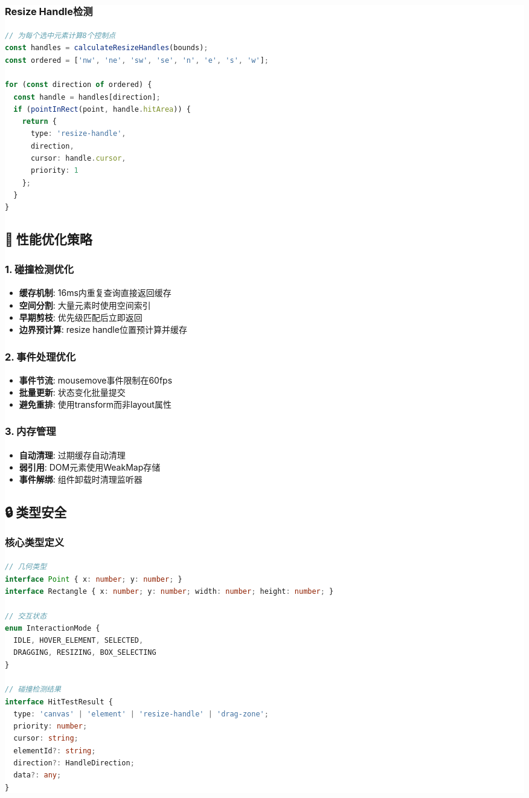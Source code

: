 ### Resize Handle检测
```typescript
// 为每个选中元素计算8个控制点
const handles = calculateResizeHandles(bounds);
const ordered = ['nw', 'ne', 'sw', 'se', 'n', 'e', 's', 'w'];

for (const direction of ordered) {
  const handle = handles[direction];
  if (pointInRect(point, handle.hitArea)) {
    return {
      type: 'resize-handle',
      direction,
      cursor: handle.cursor,
      priority: 1
    };
  }
}
```

## 🚀 性能优化策略

### 1. 碰撞检测优化
- **缓存机制**: 16ms内重复查询直接返回缓存
- **空间分割**: 大量元素时使用空间索引
- **早期剪枝**: 优先级匹配后立即返回
- **边界预计算**: resize handle位置预计算并缓存

### 2. 事件处理优化  
- **事件节流**: mousemove事件限制在60fps
- **批量更新**: 状态变化批量提交
- **避免重排**: 使用transform而非layout属性

### 3. 内存管理
- **自动清理**: 过期缓存自动清理
- **弱引用**: DOM元素使用WeakMap存储
- **事件解绑**: 组件卸载时清理监听器

## 🔒 类型安全

### 核心类型定义
```typescript
// 几何类型
interface Point { x: number; y: number; }
interface Rectangle { x: number; y: number; width: number; height: number; }

// 交互状态
enum InteractionMode {
  IDLE, HOVER_ELEMENT, SELECTED, 
  DRAGGING, RESIZING, BOX_SELECTING
}

// 碰撞检测结果
interface HitTestResult {
  type: 'canvas' | 'element' | 'resize-handle' | 'drag-zone';
  priority: number;
  cursor: string;
  elementId?: string;
  direction?: HandleDirection;
  data?: any;
}
```
